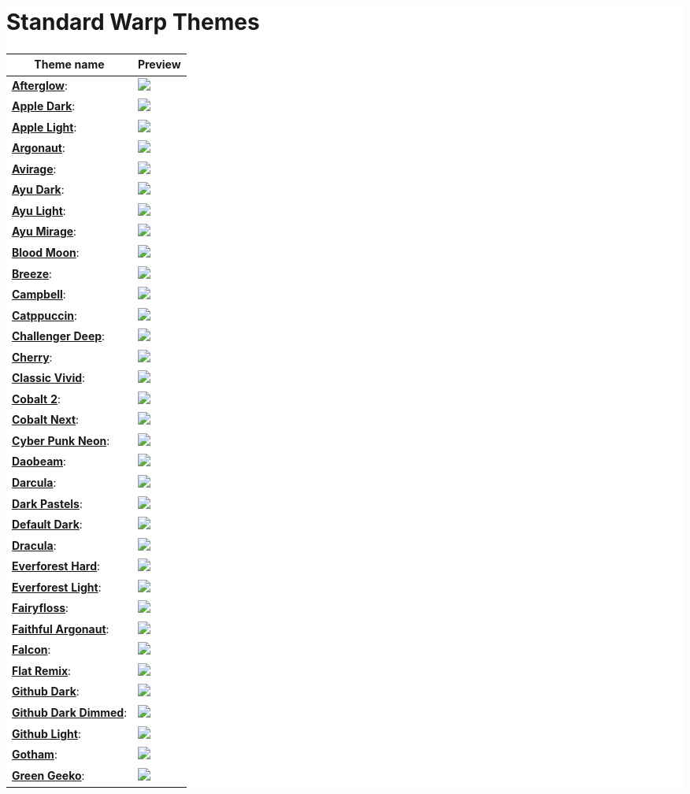 # Standard Warp Themes

| Theme name                                                            | Preview                                                               |
| --------------------------------------------------------------------- | --------------------------------------------------------------------- |
| **[Afterglow](afterglow.yaml)**:                                      | <img src='previews/afterglow.yaml.svg' width='300'>                   |
| **[Apple Dark](apple_dark.yaml)**:                                    | <img src='previews/apple_dark.yaml.svg' width='300'>                  |
| **[Apple Light](apple_light.yaml)**:                                  | <img src='previews/apple_light.yaml.svg' width='300'>                 |
| **[Argonaut](argonaut.yaml)**:                                        | <img src='previews/argonaut.yaml.svg' width='300'>                    |
| **[Avirage](avirage.yaml)**:                                          | <img src='previews/avirage.yaml.svg' width='300'>                     |
| **[Ayu Dark](ayu_dark.yaml)**:                                        | <img src='previews/ayu_dark.yaml.svg' width='300'>                    |
| **[Ayu Light](ayu_light.yaml)**:                                      | <img src='previews/ayu_light.yaml.svg' width='300'>                   |
| **[Ayu Mirage](ayu_mirage.yaml)**:                                    | <img src='previews/ayu_mirage.yaml.svg' width='300'>                  |
| **[Blood Moon](blood_moon.yaml)**:                                    | <img src='previews/blood_moon.yaml.svg' width='300'>                  |
| **[Breeze](breeze.yaml)**:                                            | <img src='previews/breeze.yaml.svg' width='300'>                      |
| **[Campbell](campbell.yaml)**:                                        | <img src='previews/campbell.yaml.svg' width='300'>                    |
| **[Catppuccin](catppuccin.yaml)**:                                    | <img src='previews/catppuccin.yaml.svg' width='300'>                  |
| **[Challenger Deep](challenger_deep.yaml)**:                          | <img src='previews/challenger_deep.yaml.svg' width='300'>             |
| **[Cherry](cherry.yaml)**:                                            | <img src='previews/cherry.yaml.svg' width='300'>                      |
| **[Classic Vivid](classic_vivid.yaml)**:                              | <img src='previews/classic_vivid.yaml.svg' width='300'>               |
| **[Cobalt 2](cobalt_2.yaml)**:                                        | <img src='previews/cobalt_2.yaml.svg' width='300'>                    |
| **[Cobalt Next](cobalt_next.yaml)**:                                  | <img src='previews/cobalt_next.yaml.svg' width='300'>                 |
| **[Cyber Punk Neon](cyber_punk_neon.yaml)**:                          | <img src='previews/cyber_punk_neon.yaml.svg' width='300'>             |
| **[Daobeam](daobeam.yaml)**:                                          | <img src='previews/daobeam.yaml.svg' width='300'>                     |
| **[Darcula](darcula.yaml)**:                                          | <img src='previews/darcula.yaml.svg' width='300'>                     |
| **[Dark Pastels](dark_pastels.yaml)**:                                | <img src='previews/dark_pastels.yaml.svg' width='300'>                |
| **[Default Dark](default_dark.yaml)**:                                | <img src='previews/default_dark.yaml.svg' width='300'>                |
| **[Dracula](dracula.yaml)**:                                          | <img src='previews/dracula.yaml.svg' width='300'>                     |
| **[Everforest Hard](everforest_hard.yaml)**:                          | <img src='previews/everforest_hard.yaml.svg' width='300'>             |
| **[Everforest Light](everforest_light.yaml)**:                        | <img src='previews/everforest_light.yaml.svg' width='300'>            |
| **[Fairyfloss](fairyfloss.yaml)**:                                    | <img src='previews/fairyfloss.yaml.svg' width='300'>                  |
| **[Faithful Argonaut](faithful_argonaut.yaml)**:                      | <img src='previews/faithful_argonaut.yaml.svg' width='300'>           |
| **[Falcon](falcon.yaml)**:                                            | <img src='previews/falcon.yaml.svg' width='300'>                      |
| **[Flat Remix](flat_remix.yaml)**:                                    | <img src='previews/flat_remix.yaml.svg' width='300'>                  |
| **[Github Dark](github_dark.yaml)**:                                  | <img src='previews/github_dark.yaml.svg' width='300'>                 |
| **[Github Dark Dimmed](github_dark_dimmed.yaml)**:                    | <img src='previews/github_dark_dimmed.yaml.svg' width='300'>          |
| **[Github Light](github_light.yaml)**:                                | <img src='previews/github_light.yaml.svg' width='300'>                |
| **[Gotham](gotham.yaml)**:                                            | <img src='previews/gotham.yaml.svg' width='300'>                      |
| **[Green Geeko](green_geeko.yaml)**:                                  | <img src='previews/green_geeko.yaml.svg' width='300'>                 |